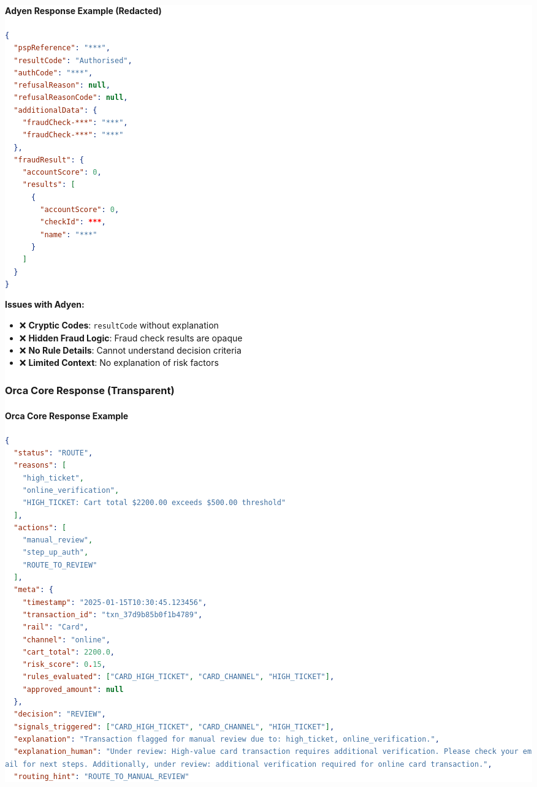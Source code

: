 #### Adyen Response Example (Redacted)
```json
{
  "pspReference": "***",
  "resultCode": "Authorised",
  "authCode": "***",
  "refusalReason": null,
  "refusalReasonCode": null,
  "additionalData": {
    "fraudCheck-***": "***",
    "fraudCheck-***": "***"
  },
  "fraudResult": {
    "accountScore": 0,
    "results": [
      {
        "accountScore": 0,
        "checkId": ***,
        "name": "***"
      }
    ]
  }
}
```

**Issues with Adyen:**
- ❌ **Cryptic Codes**: `resultCode` without explanation
- ❌ **Hidden Fraud Logic**: Fraud check results are opaque
- ❌ **No Rule Details**: Cannot understand decision criteria
- ❌ **Limited Context**: No explanation of risk factors

### Orca Core Response (Transparent)

#### Orca Core Response Example
```json
{
  "status": "ROUTE",
  "reasons": [
    "high_ticket",
    "online_verification",
    "HIGH_TICKET: Cart total $2200.00 exceeds $500.00 threshold"
  ],
  "actions": [
    "manual_review",
    "step_up_auth",
    "ROUTE_TO_REVIEW"
  ],
  "meta": {
    "timestamp": "2025-01-15T10:30:45.123456",
    "transaction_id": "txn_37d9b85b0f1b4789",
    "rail": "Card",
    "channel": "online",
    "cart_total": 2200.0,
    "risk_score": 0.15,
    "rules_evaluated": ["CARD_HIGH_TICKET", "CARD_CHANNEL", "HIGH_TICKET"],
    "approved_amount": null
  },
  "decision": "REVIEW",
  "signals_triggered": ["CARD_HIGH_TICKET", "CARD_CHANNEL", "HIGH_TICKET"],
  "explanation": "Transaction flagged for manual review due to: high_ticket, online_verification.",
  "explanation_human": "Under review: High-value card transaction requires additional verification. Please check your email for next steps. Additionally, under review: additional verification required for online card transaction.",
  "routing_hint": "ROUTE_TO_MANUAL_REVIEW"
```
